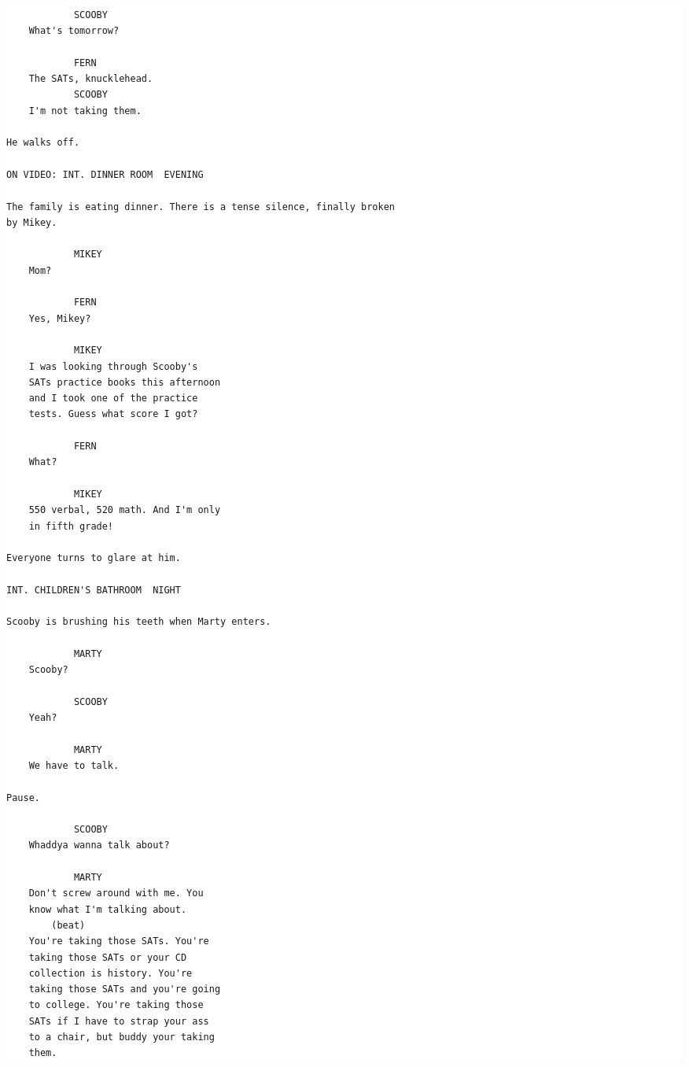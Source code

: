 				SCOOBY
		What's tomorrow?
			
				FERN
		The SATs, knucklehead.
				SCOOBY
		I'm not taking them.
	
	He walks off.
	
	ON VIDEO: INT. DINNER ROOM  EVENING
	
	The family is eating dinner. There is a tense silence, finally broken 
	by Mikey.
	
				MIKEY
		Mom?
			
				FERN
		Yes, Mikey?
			
				MIKEY
		I was looking through Scooby's 	
		SATs practice books this afternoon 
		and I took one of the practice 	
		tests. Guess what score I got?
	
				FERN
		What?
			
				MIKEY
		550 verbal, 520 math. And I'm only 
		in fifth grade!
	
	Everyone turns to glare at him.
	
	INT. CHILDREN'S BATHROOM  NIGHT
	
	Scooby is brushing his teeth when Marty enters.
	
				MARTY
		Scooby?
			
				SCOOBY
		Yeah?
			
				MARTY
		We have to talk.
			
	Pause.
	
				SCOOBY
		Whaddya wanna talk about?
			
				MARTY
		Don't screw around with me. You 	
		know what I'm talking about.
			(beat)
		You're taking those SATs. You're 	
		taking those SATs or your CD 	
		collection is history. You're 	
		taking those SATs and you're going 
		to college. You're taking those 	
		SATs if I have to strap your ass 	
		to a chair, but buddy your taking 	
		them.
	